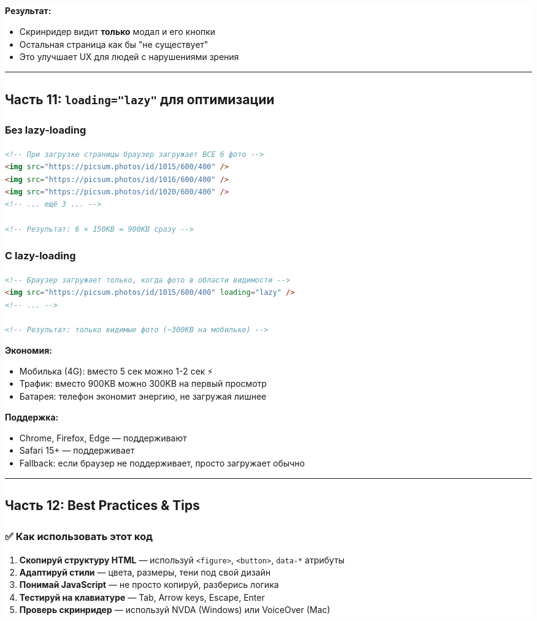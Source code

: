 **Результат:**
- Скринридер видит **только** модал и его кнопки
- Остальная страница как бы "не существует"
- Это улучшает UX для людей с нарушениями зрения

---

## Часть 11: `loading="lazy"` для оптимизации

### Без lazy-loading

```html
<!-- При загрузке страницы браузер загружает ВСЕ 6 фото -->
<img src="https://picsum.photos/id/1015/600/400" />
<img src="https://picsum.photos/id/1016/600/400" />
<img src="https://picsum.photos/id/1020/600/400" />
<!-- ... ещё 3 ... -->

<!-- Результат: 6 × 150KB = 900KB сразу -->
```

### С lazy-loading

```html
<!-- Браузер загружает только, когда фото в области видимости -->
<img src="https://picsum.photos/id/1015/600/400" loading="lazy" />
<!-- ... -->

<!-- Результат: только видимые фото (~300KB на мобильке) -->
```

**Экономия:**
- Мобилька (4G): вместо 5 сек можно 1-2 сек ⚡
- Трафик: вместо 900KB можно 300KB на первый просмотр
- Батарея: телефон экономит энергию, не загружая лишнее

**Поддержка:**
- Chrome, Firefox, Edge — поддерживают
- Safari 15+ — поддерживает
- Fallback: если браузер не поддерживает, просто загружает обычно

---

## Часть 12: Best Practices & Tips

### ✅ Как использовать этот код

1. **Скопируй структуру HTML** — используй `<figure>`, `<button>`, `data-*` атрибуты
2. **Адаптируй стили** — цвета, размеры, тени под свой дизайн
3. **Понимай JavaScript** — не просто копируй, разберись логика
4. **Тестируй на клавиатуре** — Tab, Arrow keys, Escape, Enter
5. **Проверь скринридер** — используй NVDA (Windows) или VoiceOver (Mac)
